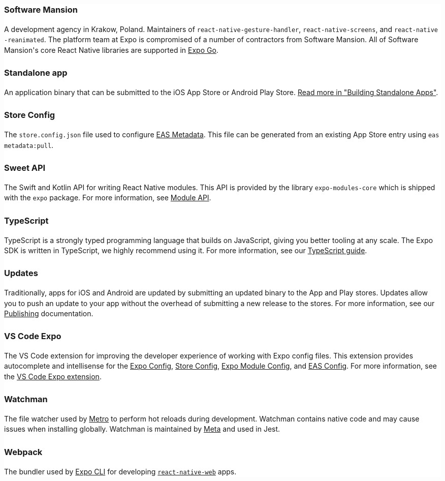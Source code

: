 ### Software Mansion

A development agency in Krakow, Poland. Maintainers of `react-native-gesture-handler`, `react-native-screens`, and `react-native-reanimated`. The platform team at Expo is compromised of a number of contractors from Software Mansion. All of Software Mansion's core React Native libraries are supported in [Expo Go](#expo-go).

### Standalone app

An application binary that can be submitted to the iOS App Store or Android Play Store. [Read more in "Building Standalone Apps"](../distribution/building-standalone-apps.md).

### Store Config

The `store.config.json` file used to configure [EAS Metadata](#eas-metadata). This file can be generated from an existing App Store entry using `eas metadata:pull`.

### Sweet API

The Swift and Kotlin API for writing React Native modules. This API is provided by the library `expo-modules-core` which is shipped with the `expo` package. For more information, see [Module API](/modules/module-api/).

### TypeScript

TypeScript is a strongly typed programming language that builds on JavaScript, giving you better tooling at any scale. The Expo SDK is written in TypeScript, we highly recommend using it. For more information, see our [TypeScript guide](/guides/typescript/).

### Updates

Traditionally, apps for iOS and Android are updated by submitting an updated binary to the App and Play stores. Updates allow you to push an update to your app without the overhead of submitting a new release to the stores. For more information, see our [Publishing](publishing.md) documentation.

### VS Code Expo

The VS Code extension for improving the developer experience of working with Expo config files. This extension provides autocomplete and intellisense for the [Expo Config](#expo-config), [Store Config](#store-config), [Expo Module Config](#expo-module-config), and [EAS Config](#eas-config). For more information, see the [VS Code Expo extension](https://marketplace.visualstudio.com/items?itemName=byCedric.vscode-expo).

### Watchman

The file watcher used by [Metro](#metro-bundler) to perform hot reloads during development. Watchman contains native code and may cause issues when installing globally. Watchman is maintained by [Meta](#meta) and used in Jest.

### Webpack

The bundler used by [Expo CLI](#expo-cli) for developing [`react-native-web`](#react-native-web) apps.
